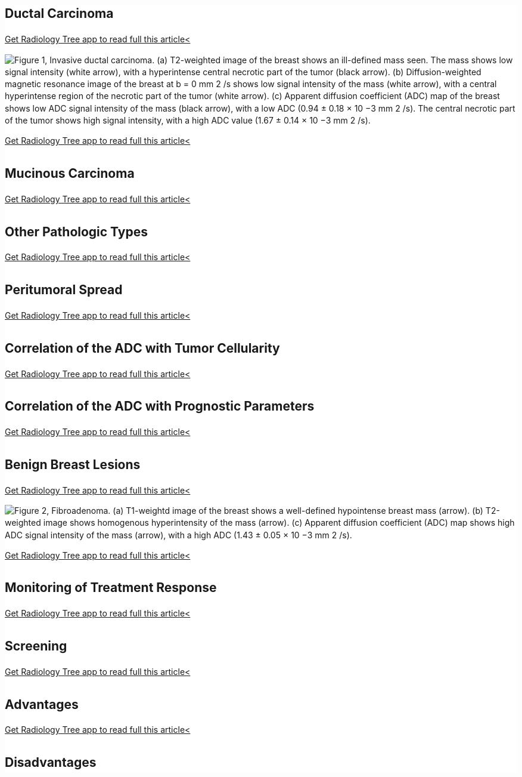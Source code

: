## Ductal Carcinoma

[Get Radiology Tree app to read full this article<](https://clinicalpub.com/app)

![Figure 1, Invasive ductal carcinoma. (a) T2-weighted image of the breast shows an ill-defined mass seen. The mass shows low signal intensity (white arrow), with a hyperintense central necrotic part of the tumor (black arrow). (b) Diffusion-weighted magnetic resonance image of the breast at b = 0 mm 2 /s shows low signal intensity of the mass (white arrow), with a central hyperintense region of the necrotic part of the tumor (white arrow). (c) Apparent diffusion coefficient (ADC) map of the breast shows low ADC signal intensity of the mass (black arrow), with a low ADC (0.94 ± 0.18 × 10 −3 mm 2 /s). The central necrotic part of the tumor shows high signal intensity, with a high ADC value (1.67 ± 0.14 × 10 −3 mm 2 /s).](https://storage.googleapis.com/dl.dentistrykey.com/clinical/DiffusionWeightedMRImagingoftheBreast/0_1s20S1076633209005868.jpg)

[Get Radiology Tree app to read full this article<](https://clinicalpub.com/app)

## Mucinous Carcinoma

[Get Radiology Tree app to read full this article<](https://clinicalpub.com/app)

## Other Pathologic Types

[Get Radiology Tree app to read full this article<](https://clinicalpub.com/app)

## Peritumoral Spread

[Get Radiology Tree app to read full this article<](https://clinicalpub.com/app)

## Correlation of the ADC with Tumor Cellularity

[Get Radiology Tree app to read full this article<](https://clinicalpub.com/app)

## Correlation of the ADC with Prognostic Parameters

[Get Radiology Tree app to read full this article<](https://clinicalpub.com/app)

## Benign Breast Lesions

[Get Radiology Tree app to read full this article<](https://clinicalpub.com/app)

![Figure 2, Fibroadenoma. (a) T1-weightd image of the breast shows a well-defined hypointense breast mass (arrow). (b) T2-weighted image shows homogenous hyperintensity of the mass (arrow). (c) Apparent diffusion coefficient (ADC) map shows high ADC signal intensity of the mass (arrow), with a high ADC (1.43 ± 0.05 × 10 −3 mm 2 /s).](https://storage.googleapis.com/dl.dentistrykey.com/clinical/DiffusionWeightedMRImagingoftheBreast/1_1s20S1076633209005868.jpg)

[Get Radiology Tree app to read full this article<](https://clinicalpub.com/app)

## Monitoring of Treatment Response

[Get Radiology Tree app to read full this article<](https://clinicalpub.com/app)

## Screening

[Get Radiology Tree app to read full this article<](https://clinicalpub.com/app)

## Advantages

[Get Radiology Tree app to read full this article<](https://clinicalpub.com/app)

## Disadvantages
